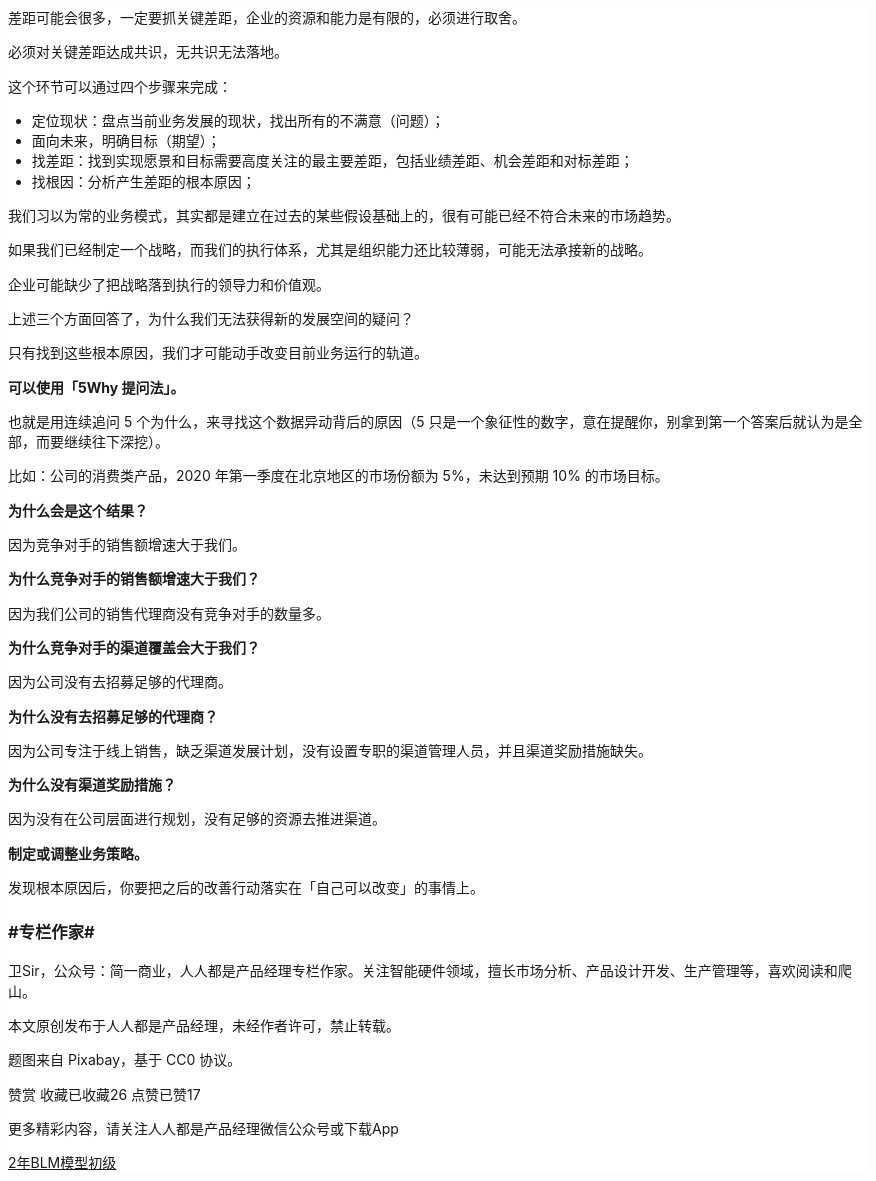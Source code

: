差距可能会很多，一定要抓关键差距，企业的资源和能力是有限的，必须进行取舍。

必须对关键差距达成共识，无共识无法落地。

这个环节可以通过四个步骤来完成：

*   定位现状：盘点当前业务发展的现状，找出所有的不满意（问题）；
*   面向未来，明确目标（期望）；
*   找差距：找到实现愿景和目标需要高度关注的最主要差距，包括业绩差距、机会差距和对标差距；
*   找根因：分析产生差距的根本原因；

我们习以为常的业务模式，其实都是建立在过去的某些假设基础上的，很有可能已经不符合未来的市场趋势。

如果我们已经制定一个战略，而我们的执行体系，尤其是组织能力还比较薄弱，可能无法承接新的战略。

企业可能缺少了把战略落到执行的领导力和价值观。

上述三个方面回答了，为什么我们无法获得新的发展空间的疑问？

只有找到这些根本原因，我们才可能动手改变目前业务运行的轨道。

**可以使用「5Why 提问法」。**

也就是用连续追问 5 个为什么，来寻找这个数据异动背后的原因（5 只是一个象征性的数字，意在提醒你，别拿到第一个答案后就认为是全部，而要继续往下深挖）。

比如：公司的消费类产品，2020 年第一季度在北京地区的市场份额为 5%，未达到预期 10% 的市场目标。

**为什么会是这个结果？**

因为竞争对手的销售额增速大于我们。

**为什么竞争对手的销售额增速大于我们？**

因为我们公司的销售代理商没有竞争对手的数量多。

**为什么竞争对手的渠道覆盖会大于我们？**

因为公司没有去招募足够的代理商。

**为什么没有去招募足够的代理商？**

因为公司专注于线上销售，缺乏渠道发展计划，没有设置专职的渠道管理人员，并且渠道奖励措施缺失。

**为什么没有渠道奖励措施？**

因为没有在公司层面进行规划，没有足够的资源去推进渠道。

**制定或调整业务策略。**

发现根本原因后，你要把之后的改善行动落实在「自己可以改变」的事情上。

### #专栏作家#

卫Sir，公众号：简一商业，人人都是产品经理专栏作家。关注智能硬件领域，擅长市场分析、产品设计开发、生产管理等，喜欢阅读和爬山。

本文原创发布于人人都是产品经理，未经作者许可，禁止转载。

题图来自 Pixabay，基于 CC0 协议。

赞赏 收藏已收藏26 点赞已赞17

更多精彩内容，请关注人人都是产品经理微信公众号或下载App

[2年](https://www.woshipm.com/tag/2%e5%b9%b4)[BLM模型](https://www.woshipm.com/tag/blm%e6%a8%a1%e5%9e%8b)[初级](https://www.woshipm.com/tag/%e5%88%9d%e7%ba%a7)
